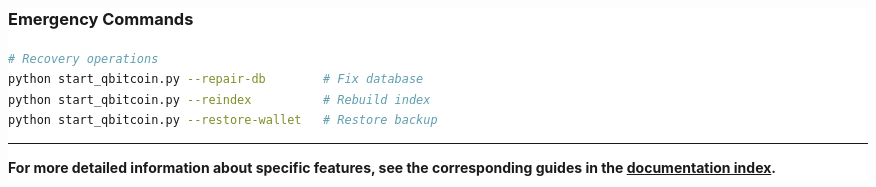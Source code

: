 ### Emergency Commands
```bash
# Recovery operations
python start_qbitcoin.py --repair-db        # Fix database
python start_qbitcoin.py --reindex          # Rebuild index
python start_qbitcoin.py --restore-wallet   # Restore backup
```

---

**For more detailed information about specific features, see the corresponding guides in the [documentation index](./00-README.md).**
